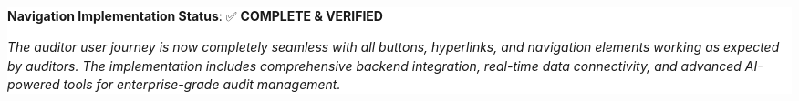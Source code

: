 
**Navigation Implementation Status**: ✅ **COMPLETE & VERIFIED**

*The auditor user journey is now completely seamless with all buttons, hyperlinks, and navigation elements working as expected by auditors. The implementation includes comprehensive backend integration, real-time data connectivity, and advanced AI-powered tools for enterprise-grade audit management.*
